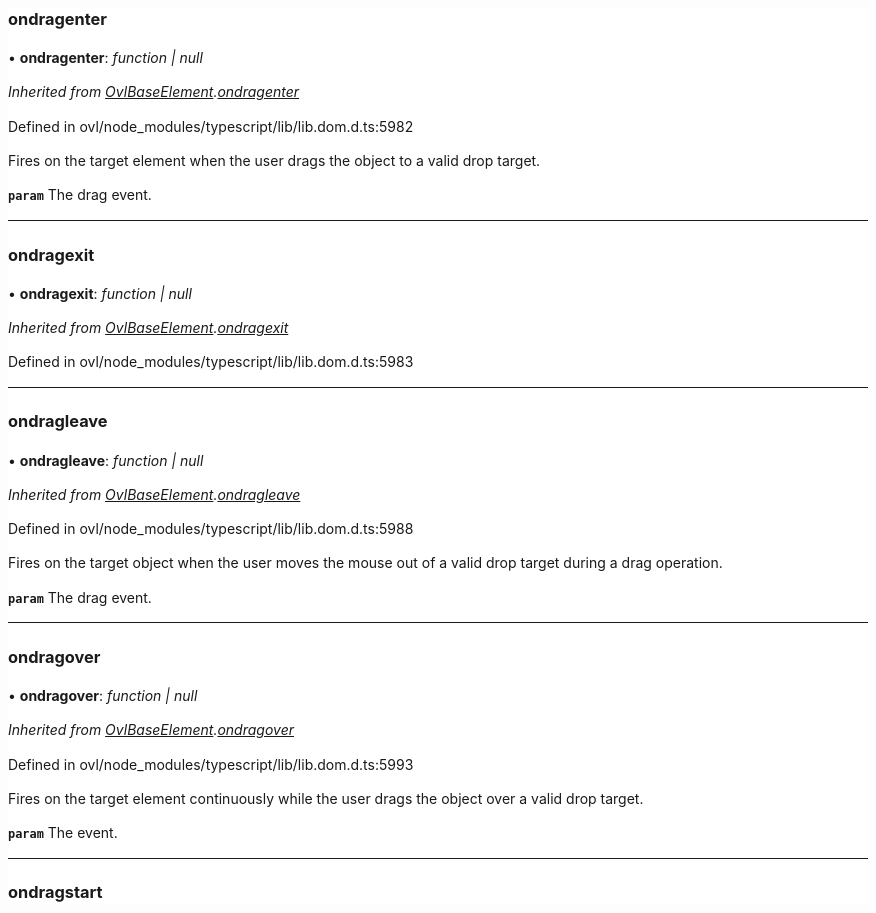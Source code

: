 ### ondragenter

• **ondragenter**: _function | null_

_Inherited from [OvlBaseElement](_ovl_src_library_ovlbaseelement_.ovlbaseelement.md).[ondragenter](_ovl_src_library_ovlbaseelement_.ovlbaseelement.md#ondragenter)_

Defined in ovl/node_modules/typescript/lib/lib.dom.d.ts:5982

Fires on the target element when the user drags the object to a valid drop target.

**`param`** The drag event.

---

### ondragexit

• **ondragexit**: _function | null_

_Inherited from [OvlBaseElement](_ovl_src_library_ovlbaseelement_.ovlbaseelement.md).[ondragexit](_ovl_src_library_ovlbaseelement_.ovlbaseelement.md#ondragexit)_

Defined in ovl/node_modules/typescript/lib/lib.dom.d.ts:5983

---

### ondragleave

• **ondragleave**: _function | null_

_Inherited from [OvlBaseElement](_ovl_src_library_ovlbaseelement_.ovlbaseelement.md).[ondragleave](_ovl_src_library_ovlbaseelement_.ovlbaseelement.md#ondragleave)_

Defined in ovl/node_modules/typescript/lib/lib.dom.d.ts:5988

Fires on the target object when the user moves the mouse out of a valid drop target during a drag operation.

**`param`** The drag event.

---

### ondragover

• **ondragover**: _function | null_

_Inherited from [OvlBaseElement](_ovl_src_library_ovlbaseelement_.ovlbaseelement.md).[ondragover](_ovl_src_library_ovlbaseelement_.ovlbaseelement.md#ondragover)_

Defined in ovl/node_modules/typescript/lib/lib.dom.d.ts:5993

Fires on the target element continuously while the user drags the object over a valid drop target.

**`param`** The event.

---

### ondragstart
